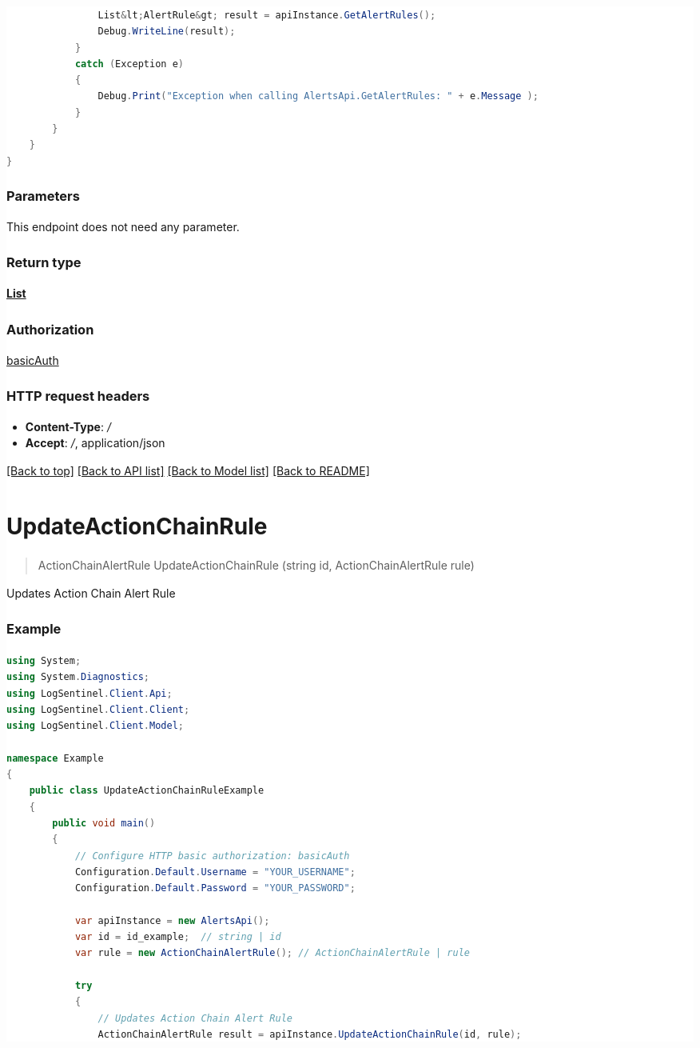 ```csharp
                List&lt;AlertRule&gt; result = apiInstance.GetAlertRules();
                Debug.WriteLine(result);
            }
            catch (Exception e)
            {
                Debug.Print("Exception when calling AlertsApi.GetAlertRules: " + e.Message );
            }
        }
    }
}
```

### Parameters
This endpoint does not need any parameter.

### Return type

[**List<AlertRule>**](AlertRule.md)

### Authorization

[basicAuth](../README.md#basicAuth)

### HTTP request headers

 - **Content-Type**: */*
 - **Accept**: */*, application/json

[[Back to top]](#) [[Back to API list]](../README.md#documentation-for-api-endpoints) [[Back to Model list]](../README.md#documentation-for-models) [[Back to README]](../README.md)

<a name="updateactionchainrule"></a>
# **UpdateActionChainRule**
> ActionChainAlertRule UpdateActionChainRule (string id, ActionChainAlertRule rule)

Updates Action Chain Alert Rule

### Example
```csharp
using System;
using System.Diagnostics;
using LogSentinel.Client.Api;
using LogSentinel.Client.Client;
using LogSentinel.Client.Model;

namespace Example
{
    public class UpdateActionChainRuleExample
    {
        public void main()
        {
            // Configure HTTP basic authorization: basicAuth
            Configuration.Default.Username = "YOUR_USERNAME";
            Configuration.Default.Password = "YOUR_PASSWORD";

            var apiInstance = new AlertsApi();
            var id = id_example;  // string | id
            var rule = new ActionChainAlertRule(); // ActionChainAlertRule | rule

            try
            {
                // Updates Action Chain Alert Rule
                ActionChainAlertRule result = apiInstance.UpdateActionChainRule(id, rule);
```